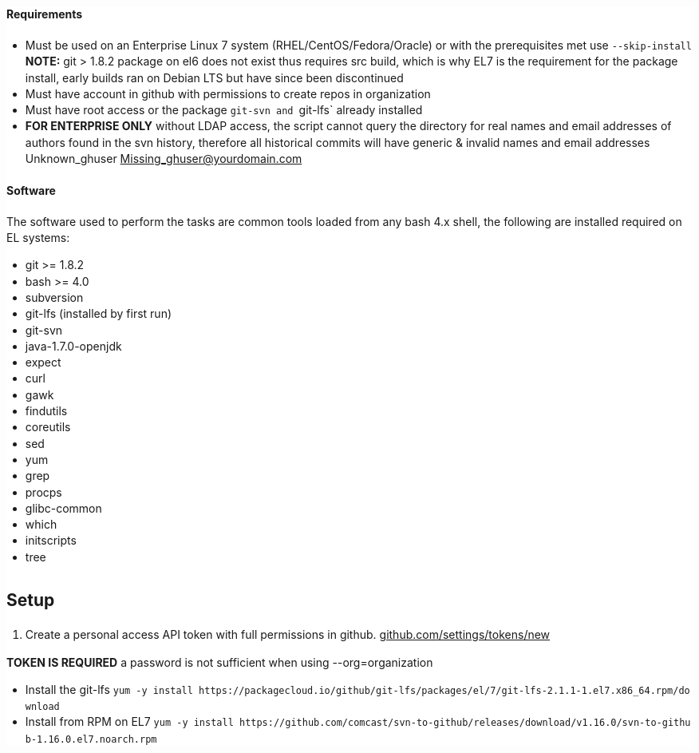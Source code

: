#### Requirements

  * Must be used on an Enterprise Linux 7 system (RHEL/CentOS/Fedora/Oracle) or with the prerequisites met use `--skip-install` __NOTE:__ git > 1.8.2 package on el6 does not exist thus requires src build, which is why EL7 is the requirement for the package install, early builds ran on Debian LTS but have since been discontinued
  * Must have account in github with permissions to create repos in organization
  * Must have root access or the package `git-svn and `git-lfs` already installed
  * __FOR ENTERPRISE ONLY__ without LDAP access, the script cannot query the directory for real names and email addresses of authors found in the svn history, therefore all historical commits will have generic & invalid names and email addresses Unknown_ghuser Missing_ghuser@yourdomain.com

#### Software

The software used to perform the tasks are common tools loaded from any bash 4.x shell, the following are installed required on EL systems:

 * git >= 1.8.2
 * bash >= 4.0
 * subversion
 * git-lfs (installed by first run)
 * git-svn
 * java-1.7.0-openjdk
 * expect
 * curl
 * gawk
 * findutils
 * coreutils
 * sed
 * yum
 * grep
 * procps
 * glibc-common
 * which
 * initscripts
 * tree

## Setup

1. Create a personal access API token with full permissions in github. [github.com/settings/tokens/new](https://github.com/settings/tokens/new)

__TOKEN IS REQUIRED__ a password is not sufficient when using --org=organization

  * Install the git-lfs
`
yum -y install https://packagecloud.io/github/git-lfs/packages/el/7/git-lfs-2.1.1-1.el7.x86_64.rpm/download
`
  * Install from RPM on EL7
`
yum -y install https://github.com/comcast/svn-to-github/releases/download/v1.16.0/svn-to-github-1.16.0.el7.noarch.rpm
`
